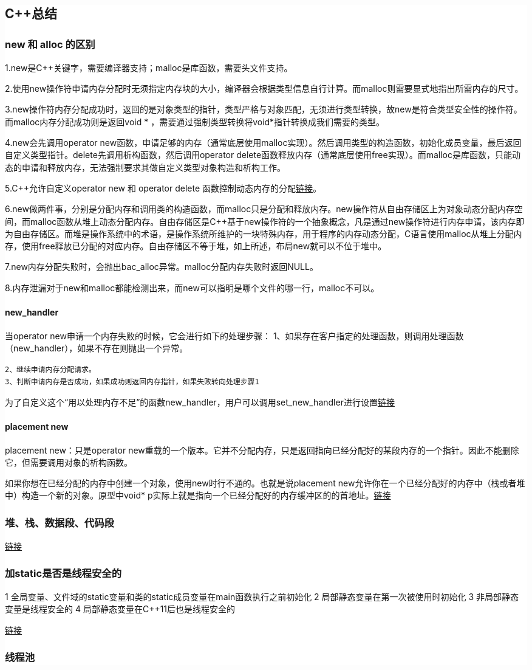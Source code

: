 ## C++总结

### new 和 alloc 的区别
1.new是C++关键字，需要编译器支持；malloc是库函数，需要头文件支持。

2.使用new操作符申请内存分配时无须指定内存块的大小，编译器会根据类型信息自行计算。而malloc则需要显式地指出所需内存的尺寸。

3.new操作符内存分配成功时，返回的是对象类型的指针，类型严格与对象匹配，无须进行类型转换，故new是符合类型安全性的操作符。而malloc内存分配成功则是返回void * ，需要通过强制类型转换将void*指针转换成我们需要的类型。

4.new会先调用operator new函数，申请足够的内存（通常底层使用malloc实现）。然后调用类型的构造函数，初始化成员变量，最后返回自定义类型指针。delete先调用析构函数，然后调用operator delete函数释放内存（通常底层使用free实现）。而malloc是库函数，只能动态的申请和释放内存，无法强制要求其做自定义类型对象构造和析构工作。

5.C++允许自定义operator new 和 operator delete 函数控制动态内存的分配[链接](https://blog.csdn.net/jiemashizhen/article/details/125922798)。

6.new做两件事，分别是分配内存和调用类的构造函数，而malloc只是分配和释放内存。new操作符从自由存储区上为对象动态分配内存空间，而malloc函数从堆上动态分配内存。自由存储区是C++基于new操作符的一个抽象概念，凡是通过new操作符进行内存申请，该内存即为自由存储区。而堆是操作系统中的术语，是操作系统所维护的一块特殊内存，用于程序的内存动态分配，C语言使用malloc从堆上分配内存，使用free释放已分配的对应内存。自由存储区不等于堆，如上所述，布局new就可以不位于堆中。

7.new内存分配失败时，会抛出bac_alloc异常。malloc分配内存失败时返回NULL。

8.内存泄漏对于new和malloc都能检测出来，而new可以指明是哪个文件的哪一行，malloc不可以。

#### new_handler

当operator new申请一个内存失败的时候，它会进行如下的处理步骤：
    1、如果存在客户指定的处理函数，则调用处理函数（new_handler），如果不存在则抛出一个异常。

    2、继续申请内存分配请求。
    3、判断申请内存是否成功，如果成功则返回内存指针，如果失败转向处理步骤1

为了自定义这个“用以处理内存不足”的函数new_handler，用户可以调用set_new_handler进行设置[链接](https://www.cnblogs.com/ljygoodgoodstudydaydayup/p/4209879.html)

#### placement new

placement new：只是operator new重载的一个版本。它并不分配内存，只是返回指向已经分配好的某段内存的一个指针。因此不能删除它，但需要调用对象的析构函数。

如果你想在已经分配的内存中创建一个对象，使用new时行不通的。也就是说placement new允许你在一个已经分配好的内存中（栈或者堆中）构造一个新的对象。原型中void* p实际上就是指向一个已经分配好的内存缓冲区的的首地址。[链接](https://www.cnblogs.com/luxiaoxun/archive/2012/08/10/2631812.html)

### 堆、栈、数据段、代码段

[链接](https://blog.csdn.net/chen1083376511/article/details/54930191)

### 加static是否是线程安全的

1 全局变量、文件域的static变量和类的static成员变量在main函数执行之前初始化
2 局部静态变量在第一次被使用时初始化
3 非局部静态变量是线程安全的
4 局部静态变量在C++11后也是线程安全的

[链接](https://blog.csdn.net/leigelaile1/article/details/121492055)

### 线程池
